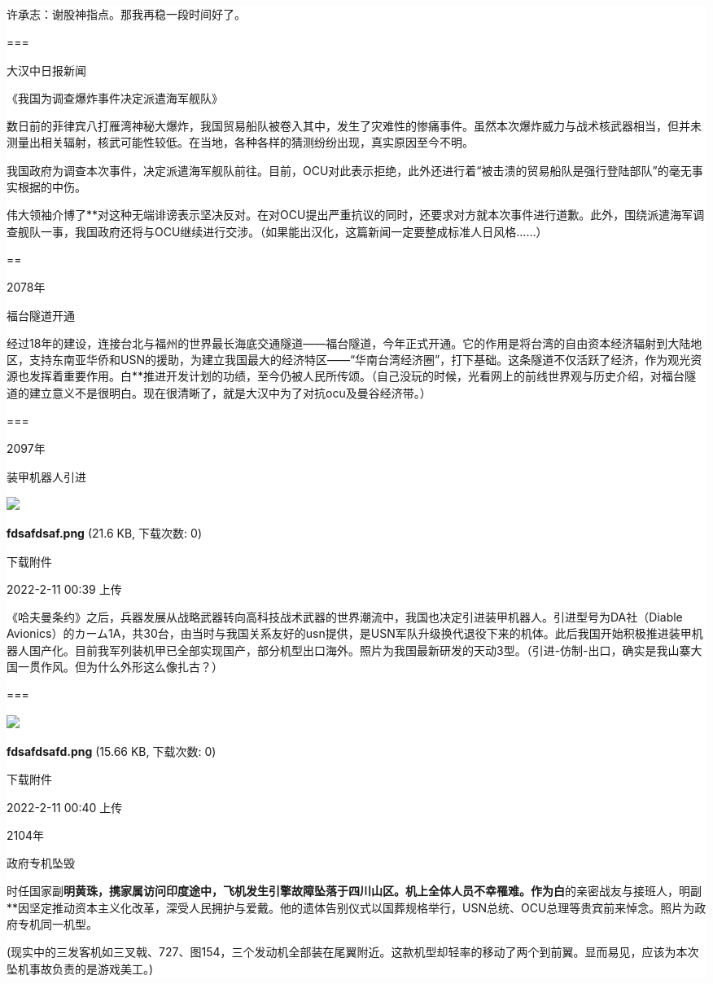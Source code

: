 许承志：谢股神指点。那我再稳一段时间好了。

===

大汉中日报新闻

《我国为调查爆炸事件决定派遣海军舰队》

数日前的菲律宾八打雁湾神秘大爆炸，我国贸易船队被卷入其中，发生了灾难性的惨痛事件。虽然本次爆炸威力与战术核武器相当，但并未测量出相关辐射，核武可能性较低。在当地，各种各样的猜测纷纷出现，真实原因至今不明。

我国政府为调查本次事件，决定派遣海军舰队前往。目前，OCU对此表示拒绝，此外还进行着“被击溃的贸易船队是强行登陆部队”的毫无事实根据的中伤。

伟大领袖介博了**对这种无端诽谤表示坚决反对。在对OCU提出严重抗议的同时，还要求对方就本次事件进行道歉。此外，围绕派遣海军调查舰队一事，我国政府还将与OCU继续进行交涉。（如果能出汉化，这篇新闻一定要整成标准人日风格……）

==

2078年

福台隧道开通

经过18年的建设，连接台北与福州的世界最长海底交通隧道——福台隧道，今年正式开通。它的作用是将台湾的自由资本经济辐射到大陆地区，支持东南亚华侨和USN的援助，为建立我国最大的经济特区——“华南台湾经济圈”，打下基础。这条隧道不仅活跃了经济，作为观光资源也发挥着重要作用。白**推进开发计划的功绩，至今仍被人民所传颂。（自己没玩的时候，光看网上的前线世界观与历史介绍，对福台隧道的建立意义不是很明白。现在很清晰了，就是大汉中为了对抗ocu及曼谷经济带。）

===

2097年

装甲机器人引进

<img src="https://img.saraba1st.com/forum/202202/11/003915x3ll8rurrd2ik33d.png" referrerpolicy="no-referrer">

<strong>fdsafdsaf.png</strong> (21.6 KB, 下载次数: 0)

下载附件

2022-2-11 00:39 上传

《哈夫曼条约》之后，兵器发展从战略武器转向高科技战术武器的世界潮流中，我国也决定引进装甲机器人。引进型号为DA社（Diable Avionics）的カーム1A，共30台，由当时与我国关系友好的usn提供，是USN军队升级换代退役下来的机体。此后我国开始积极推进装甲机器人国产化。目前我军列装机甲已全部实现国产，部分机型出口海外。照片为我国最新研发的天动3型。（引进-仿制-出口，确实是我山寨大国一贯作风。但为什么外形这么像扎古？）

===

<img src="https://img.saraba1st.com/forum/202202/11/004002v3d3j3gmkecpwvhv.png" referrerpolicy="no-referrer">

<strong>fdsafdsafd.png</strong> (15.66 KB, 下载次数: 0)

下载附件

2022-2-11 00:40 上传

2104年

政府专机坠毁

时任国家副**明黄珠，携家属访问印度途中，飞机发生引擎故障坠落于四川山区。机上全体人员不幸罹难。作为白**的亲密战友与接班人，明副**因坚定推动资本主义化改革，深受人民拥护与爱戴。他的遗体告别仪式以国葬规格举行，USN总统、OCU总理等贵宾前来悼念。照片为政府专机同一机型。

(现实中的三发客机如三叉戟、727、图154，三个发动机全部装在尾翼附近。这款机型却轻率的移动了两个到前翼。显而易见，应该为本次坠机事故负责的是游戏美工。)
